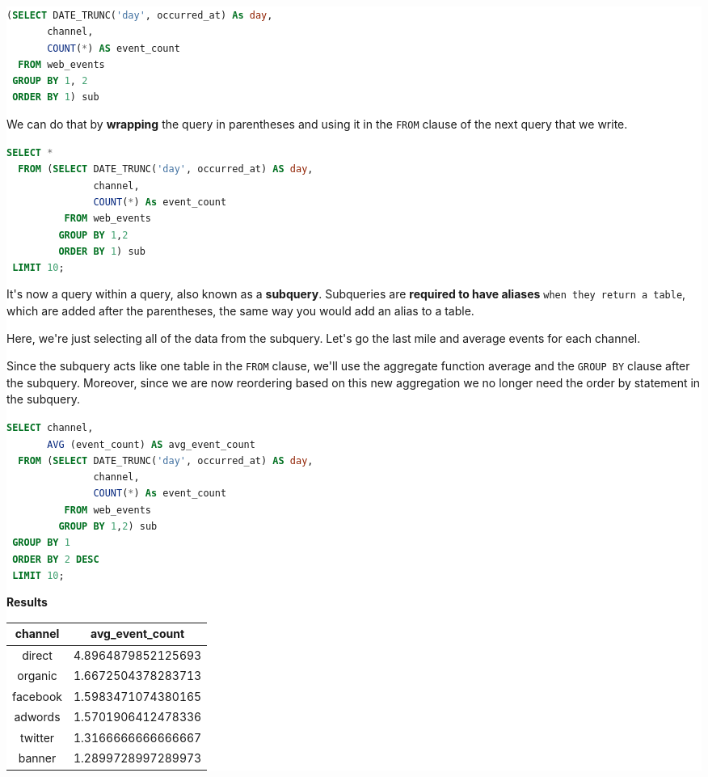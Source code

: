 ```SQL
(SELECT DATE_TRUNC('day', occurred_at) As day,
       channel,
       COUNT(*) AS event_count
  FROM web_events
 GROUP BY 1, 2
 ORDER BY 1) sub
```

We can do that by **wrapping** the query in parentheses and using it in the `FROM` clause of the next query that we write.

```SQL
SELECT *
  FROM (SELECT DATE_TRUNC('day', occurred_at) AS day,
               channel,
               COUNT(*) As event_count
          FROM web_events
         GROUP BY 1,2
         ORDER BY 1) sub
 LIMIT 10;
```

It's now a query within a query, also known as a **subquery**. Subqueries are **required to have aliases** `when they return a table`, which are added after the parentheses, the same way you would add an alias to a table.

Here, we're just selecting all of the data from the subquery. Let's go the last mile and average events for each channel.

Since the subquery acts like one table in the `FROM` clause, we'll use the aggregate function average and the `GROUP BY` clause after the subquery. Moreover, since we are now reordering based on this new aggregation we no longer need the order by statement in the subquery.

```SQL
SELECT channel,
       AVG (event_count) AS avg_event_count
  FROM (SELECT DATE_TRUNC('day', occurred_at) AS day,
               channel,
               COUNT(*) As event_count
          FROM web_events
         GROUP BY 1,2) sub
 GROUP BY 1
 ORDER BY 2 DESC
 LIMIT 10;
```

**Results**

| channel  |  avg_event_count|
|:--------:|:------------------:|
| direct   | 4.8964879852125693|
| organic  | 1.6672504378283713|
| facebook | 1.5983471074380165|
| adwords  | 1.5701906412478336|
| twitter  | 1.3166666666666667|
| banner   | 1.2899728997289973|
